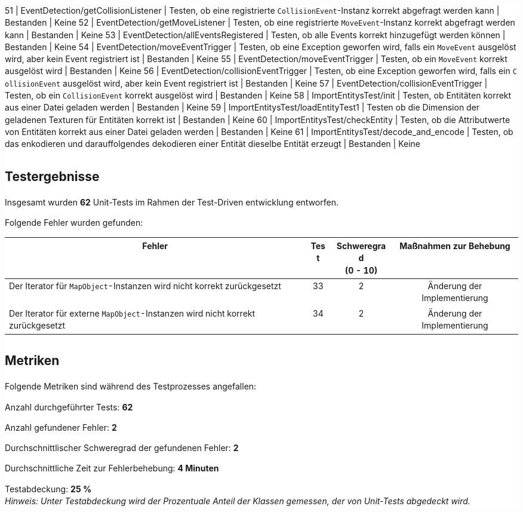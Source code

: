 51 | EventDetection/getCollisionListener | Testen, ob eine registrierte `CollisionEvent`-Instanz korrekt abgefragt werden kann | Bestanden | Keine
52 | EventDetection/getMoveListener | Testen, ob eine registrierte `MoveEvent`-Instanz korrekt abgefragt werden kann | Bestanden | Keine
53 | EventDetection/allEventsRegistered | Testen, ob alle Events korrekt hinzugefügt werden können | Bestanden | Keine
54 | EventDetection/moveEventTrigger | Testen, ob eine Exception geworfen wird, falls ein `MoveEvent` ausgelöst wird, aber kein Event registriert ist | Bestanden | Keine
55 | EventDetection/moveEventTrigger | Testen, ob ein `MoveEvent` korrekt ausgelöst wird | Bestanden | Keine
56 | EventDetection/collisionEventTrigger | Testen, ob eine Exception geworfen wird, falls ein `CollisionEvent` ausgelöst wird, aber kein Event registriert ist | Bestanden | Keine
57 | EventDetection/collisionEventTrigger | Testen, ob ein `CollisionEvent` korrekt ausgelöst wird | Bestanden | Keine
58 | ImportEntitysTest/init | Testen, ob Entitäten korrekt aus einer Datei geladen werden | Bestanden | Keine
59 | ImportEntitysTest/loadEntityTest1 | Testen ob die Dimension der geladenen Texturen für Entitäten korrekt ist | Bestanden | Keine
60 | ImportEntitysTest/checkEntity | Testen, ob die Attributwerte von Entitäten korrekt aus einer Datei geladen werden | Bestanden | Keine
61 | ImportEntitysTest/decode_and_encode | Testen, ob das enkodieren und darauffolgendes dekodieren einer Entität dieselbe Entität erzeugt | Bestanden | Keine



## Testergebnisse

Insgesamt wurden **62** Unit-Tests im Rahmen der Test-Driven entwicklung entworfen.

Folgende Fehler wurden gefunden:

Fehler | Test | Schweregrad<br/>(0 - 10) | Maßnahmen zur Behebung
--- | :-: | :-: | :-:
Der Iterator für `MapObject`-Instanzen wird nicht korrekt zurückgesetzt | 33 | 2 | Änderung der Implementierung
Der Iterator für externe `MapObject`-Instanzen wird nicht korrekt zurückgesetzt | 34 | 2 | Änderung der Implementierung



## Metriken

Folgende Metriken sind während des Testprozesses angefallen:

Anzahl durchgeführter Tests: **62**

Anzahl gefundener Fehler: **2**

Durchschnittlischer Schweregrad der gefundenen Fehler: **2**

Durchschnittliche Zeit zur Fehlerbehebung: **4 Minuten**

Testabdeckung: **25 %**  
_Hinweis: Unter Testabdeckung wird der Prozentuale Anteil der Klassen gemessen, der von Unit-Tests abgedeckt wird._
